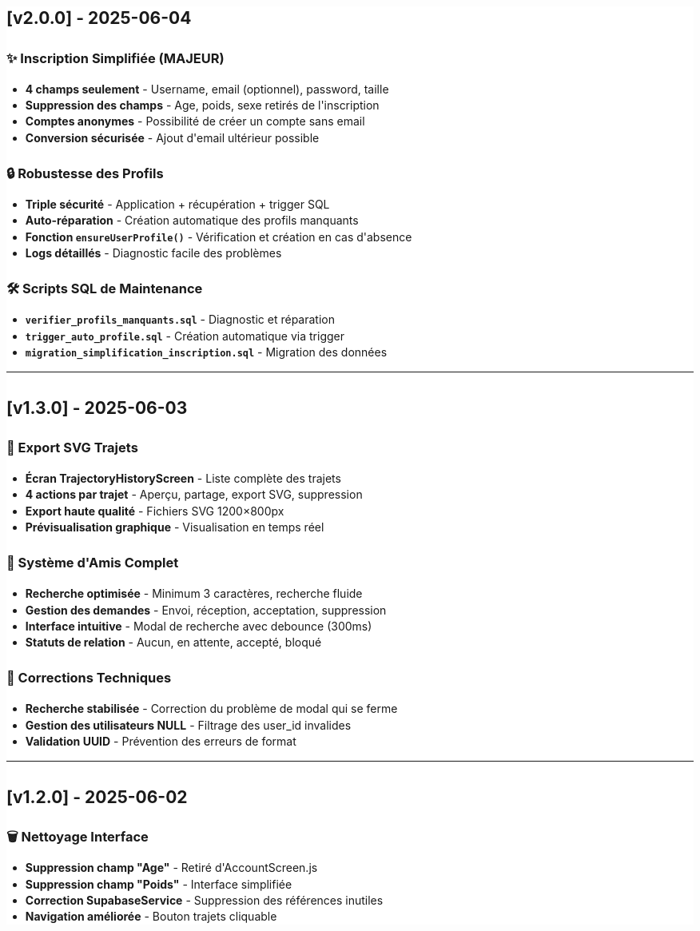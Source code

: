 
## [v2.0.0] - 2025-06-04

### ✨ Inscription Simplifiée (MAJEUR)
- **4 champs seulement** - Username, email (optionnel), password, taille
- **Suppression des champs** - Age, poids, sexe retirés de l'inscription
- **Comptes anonymes** - Possibilité de créer un compte sans email
- **Conversion sécurisée** - Ajout d'email ultérieur possible

### 🔒 Robustesse des Profils
- **Triple sécurité** - Application + récupération + trigger SQL
- **Auto-réparation** - Création automatique des profils manquants
- **Fonction `ensureUserProfile()`** - Vérification et création en cas d'absence
- **Logs détaillés** - Diagnostic facile des problèmes

### 🛠️ Scripts SQL de Maintenance
- **`verifier_profils_manquants.sql`** - Diagnostic et réparation
- **`trigger_auto_profile.sql`** - Création automatique via trigger
- **`migration_simplification_inscription.sql`** - Migration des données

---

## [v1.3.0] - 2025-06-03

### 🎨 Export SVG Trajets
- **Écran TrajectoryHistoryScreen** - Liste complète des trajets
- **4 actions par trajet** - Aperçu, partage, export SVG, suppression
- **Export haute qualité** - Fichiers SVG 1200×800px
- **Prévisualisation graphique** - Visualisation en temps réel

### 👥 Système d'Amis Complet
- **Recherche optimisée** - Minimum 3 caractères, recherche fluide
- **Gestion des demandes** - Envoi, réception, acceptation, suppression
- **Interface intuitive** - Modal de recherche avec debounce (300ms)
- **Statuts de relation** - Aucun, en attente, accepté, bloqué

### 🔧 Corrections Techniques
- **Recherche stabilisée** - Correction du problème de modal qui se ferme
- **Gestion des utilisateurs NULL** - Filtrage des user_id invalides
- **Validation UUID** - Prévention des erreurs de format

---

## [v1.2.0] - 2025-06-02

### 🗑️ Nettoyage Interface
- **Suppression champ "Age"** - Retiré d'AccountScreen.js
- **Suppression champ "Poids"** - Interface simplifiée
- **Correction SupabaseService** - Suppression des références inutiles
- **Navigation améliorée** - Bouton trajets cliquable
